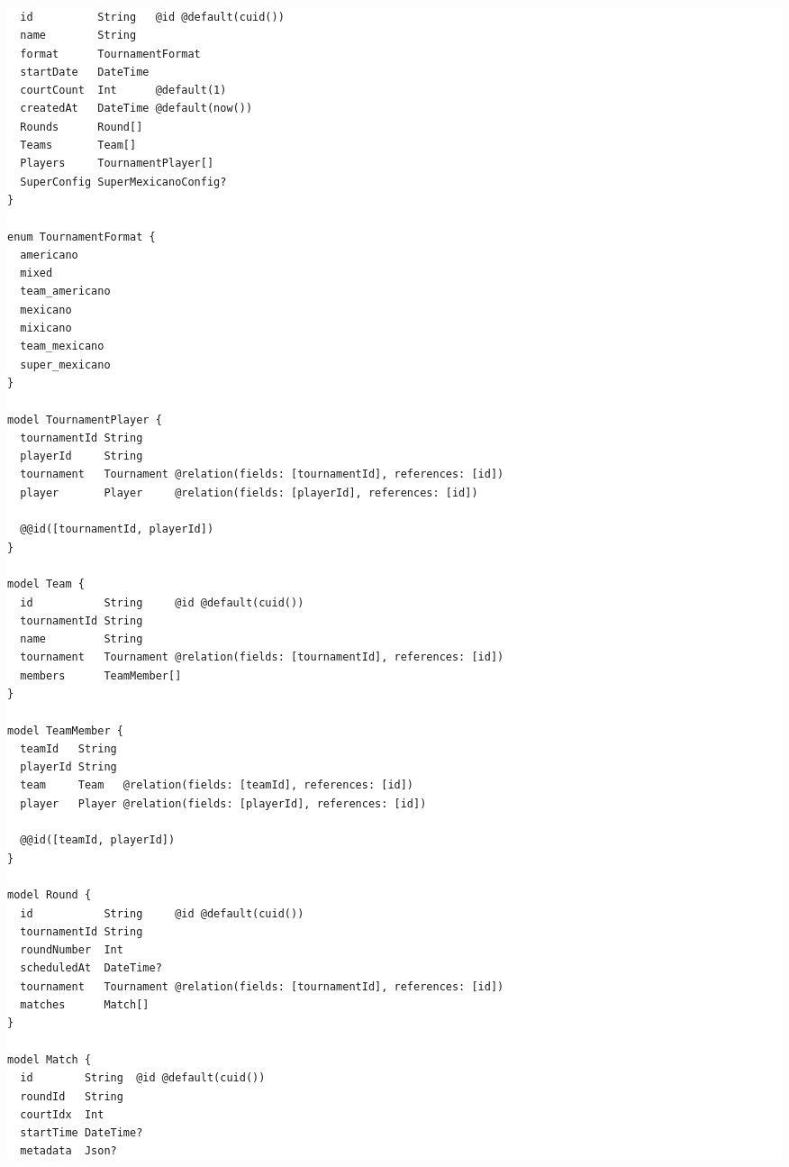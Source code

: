 ```prisma
  id          String   @id @default(cuid())
  name        String
  format      TournamentFormat
  startDate   DateTime
  courtCount  Int      @default(1)
  createdAt   DateTime @default(now())
  Rounds      Round[]
  Teams       Team[]
  Players     TournamentPlayer[]
  SuperConfig SuperMexicanoConfig?
}

enum TournamentFormat {
  americano
  mixed
  team_americano
  mexicano
  mixicano
  team_mexicano
  super_mexicano
}

model TournamentPlayer {
  tournamentId String
  playerId     String
  tournament   Tournament @relation(fields: [tournamentId], references: [id])
  player       Player     @relation(fields: [playerId], references: [id])

  @@id([tournamentId, playerId])
}

model Team {
  id           String     @id @default(cuid())
  tournamentId String
  name         String
  tournament   Tournament @relation(fields: [tournamentId], references: [id])
  members      TeamMember[]
}

model TeamMember {
  teamId   String
  playerId String
  team     Team   @relation(fields: [teamId], references: [id])
  player   Player @relation(fields: [playerId], references: [id])

  @@id([teamId, playerId])
}

model Round {
  id           String     @id @default(cuid())
  tournamentId String
  roundNumber  Int
  scheduledAt  DateTime?
  tournament   Tournament @relation(fields: [tournamentId], references: [id])
  matches      Match[]
}

model Match {
  id        String  @id @default(cuid())
  roundId   String
  courtIdx  Int
  startTime DateTime?
  metadata  Json?
```